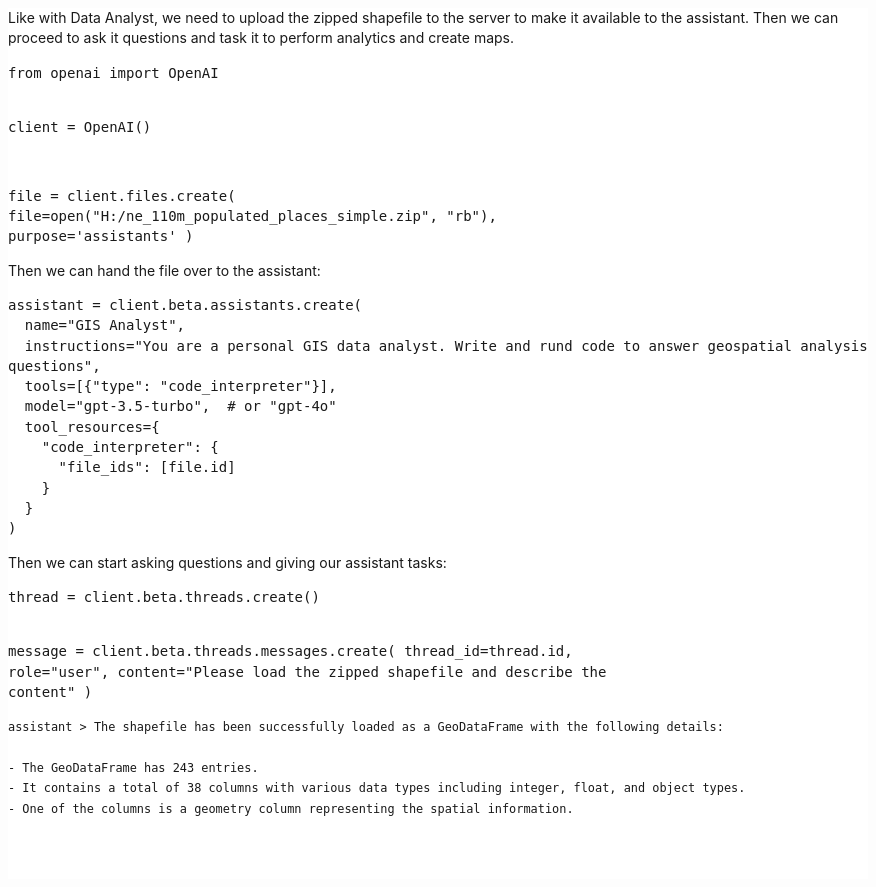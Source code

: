 

<p>Like with Data Analyst, we need to upload the zipped shapefile to the server to make it available to the assistant. Then we can proceed to ask it questions and task it to perform analytics and create maps.</p>


<div class="wp-block-syntaxhighlighter-code "><pre class="brush: python; title: ; notranslate">
from openai import OpenAI

client = OpenAI()

file = client.files.create(
  file=open("H:/ne_110m_populated_places_simple.zip", "rb"),
  purpose='assistants'
)
</pre></div>


<p>Then we can hand the file over to the assistant:</p>


<div class="wp-block-syntaxhighlighter-code "><pre class="brush: python; title: ; notranslate">
assistant = client.beta.assistants.create(
  name="GIS Analyst",
  instructions="You are a personal GIS data analyst. Write and rund code to answer geospatial analysis questions",
  tools=&#91;{"type": "code_interpreter"}],
  model="gpt-3.5-turbo",  # or "gpt-4o"
  tool_resources={
    "code_interpreter": {
      "file_ids": &#91;file.id]
    }
  }  
)
</pre></div>


<p>Then we can start asking questions and giving our assistant tasks:</p>


<div class="wp-block-syntaxhighlighter-code "><pre class="brush: python; title: ; notranslate">
thread = client.beta.threads.create()

message = client.beta.threads.messages.create(
  thread_id=thread.id,
  role="user",
  content="Please load the zipped shapefile and describe the content"
)
</pre></div>


<pre class="wp-block-code"><code>assistant &gt; The shapefile has been successfully loaded as a GeoDataFrame with the following details:

- The GeoDataFrame has 243 entries.
- It contains a total of 38 columns with various data types including integer, float, and object types.
- One of the columns is a geometry column representing the spatial information.
